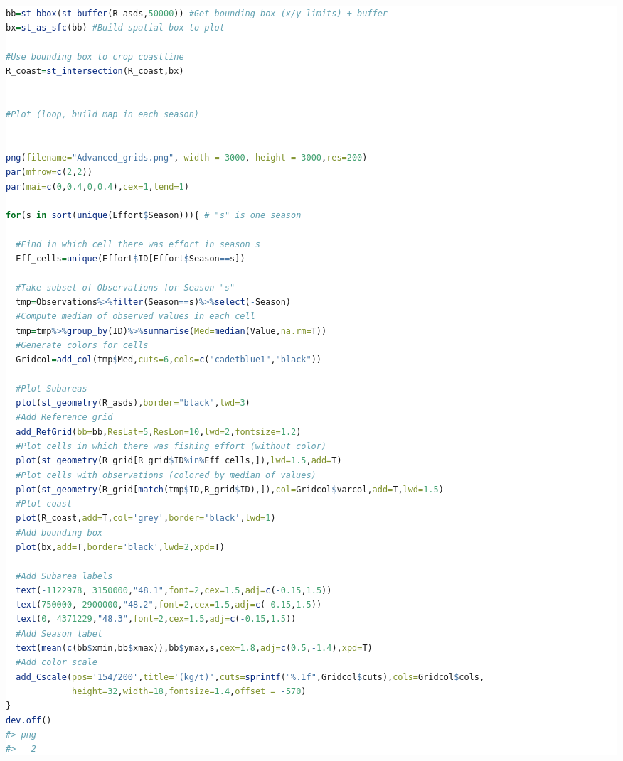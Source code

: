 ``` r
bb=st_bbox(st_buffer(R_asds,50000)) #Get bounding box (x/y limits) + buffer
bx=st_as_sfc(bb) #Build spatial box to plot

#Use bounding box to crop coastline
R_coast=st_intersection(R_coast,bx)


#Plot (loop, build map in each season)


png(filename="Advanced_grids.png", width = 3000, height = 3000,res=200)
par(mfrow=c(2,2))
par(mai=c(0,0.4,0,0.4),cex=1,lend=1)

for(s in sort(unique(Effort$Season))){ # "s" is one season
  
  #Find in which cell there was effort in season s
  Eff_cells=unique(Effort$ID[Effort$Season==s])
  
  #Take subset of Observations for Season "s"
  tmp=Observations%>%filter(Season==s)%>%select(-Season) 
  #Compute median of observed values in each cell
  tmp=tmp%>%group_by(ID)%>%summarise(Med=median(Value,na.rm=T))
  #Generate colors for cells
  Gridcol=add_col(tmp$Med,cuts=6,cols=c("cadetblue1","black"))
  
  #Plot Subareas
  plot(st_geometry(R_asds),border="black",lwd=3)
  #Add Reference grid
  add_RefGrid(bb=bb,ResLat=5,ResLon=10,lwd=2,fontsize=1.2)
  #Plot cells in which there was fishing effort (without color)
  plot(st_geometry(R_grid[R_grid$ID%in%Eff_cells,]),lwd=1.5,add=T)
  #Plot cells with observations (colored by median of values)
  plot(st_geometry(R_grid[match(tmp$ID,R_grid$ID),]),col=Gridcol$varcol,add=T,lwd=1.5)
  #Plot coast
  plot(R_coast,add=T,col='grey',border='black',lwd=1)
  #Add bounding box
  plot(bx,add=T,border='black',lwd=2,xpd=T)
  
  #Add Subarea labels
  text(-1122978, 3150000,"48.1",font=2,cex=1.5,adj=c(-0.15,1.5))
  text(750000, 2900000,"48.2",font=2,cex=1.5,adj=c(-0.15,1.5))
  text(0, 4371229,"48.3",font=2,cex=1.5,adj=c(-0.15,1.5))
  #Add Season label
  text(mean(c(bb$xmin,bb$xmax)),bb$ymax,s,cex=1.8,adj=c(0.5,-1.4),xpd=T)
  #Add color scale
  add_Cscale(pos='154/200',title='(kg/t)',cuts=sprintf("%.1f",Gridcol$cuts),cols=Gridcol$cols,
             height=32,width=18,fontsize=1.4,offset = -570)
}
dev.off()
#> png 
#>   2
```
